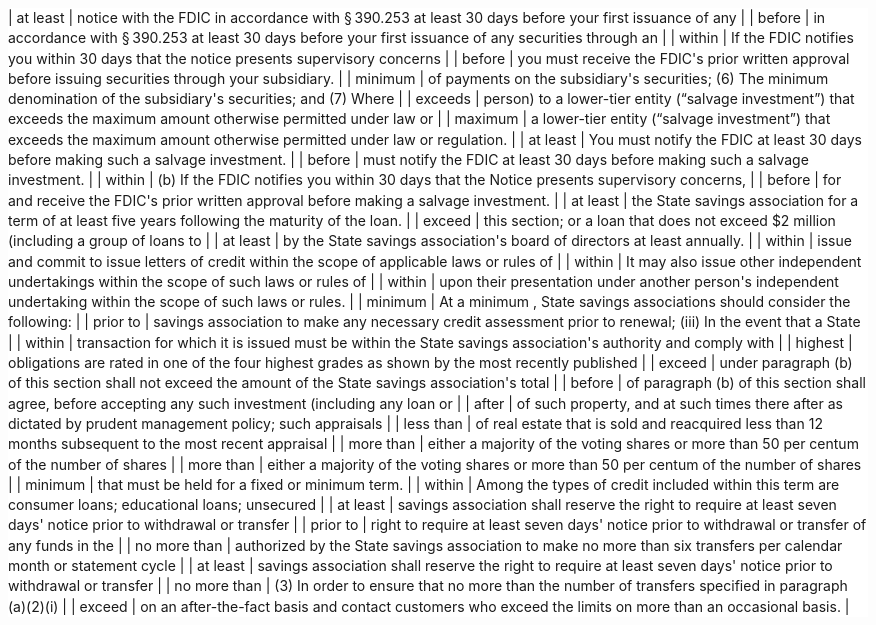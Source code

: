 | at least        | notice with the FDIC in accordance with &#167;&#8201;390.253 at least 30 days before your first issuance of any                                   |
| before          | in accordance with &#167;&#8201;390.253 at least 30 days before your first issuance of any securities through an                                  |
| within          | If the FDIC notifies you  within 30 days that the notice presents supervisory concerns                                                            |
| before          | you must receive the FDIC's prior written approval before  issuing securities through your subsidiary.                                            |
| minimum         | of payments on the subsidiary's securities; (6) The minimum denomination of the subsidiary's securities; and (7) Where                            |
| exceeds         | person) to a lower-tier entity (&#8220;salvage investment&#8221;) that exceeds the maximum amount otherwise permitted under law or                |
| maximum         | a lower-tier entity (&#8220;salvage investment&#8221;) that exceeds the maximum  amount otherwise permitted under law or regulation.              |
| at least        | You must notify the FDIC  at least  30 days before making such a salvage investment.                                                              |
| before          | must notify the FDIC at least 30 days before  making such a salvage investment.                                                                   |
| within          | (b) If the FDIC notifies you  within 30 days that the Notice presents supervisory concerns,                                                       |
| before          | for and receive the FDIC's prior written approval before  making a salvage investment.                                                            |
| at least        | the State savings association for a term of at least  five years following the maturity of the loan.                                              |
| exceed          | this section; or a loan that does not exceed $2 million (including a group of loans to                                                            |
| at least        | by the State savings association's board of directors at least  annually.                                                                         |
| within          | issue and commit to issue letters of credit within the scope of applicable laws or rules of                                                       |
| within          | It may also issue other independent undertakings  within the scope of such laws or rules of                                                       |
| within          | upon their presentation under another person's independent undertaking within  the scope of such laws or rules.                                   |
| minimum         | At a  minimum , State savings associations should consider the following:                                                                         |
| prior to        | savings association to make any necessary credit assessment prior to renewal; (iii) In the event that a State                                     |
| within          | transaction for which it is issued must be within the State savings association's authority and comply with                                       |
| highest         | obligations are rated in one of the four highest grades as shown by the most recently published                                                   |
| exceed          | under paragraph (b) of this section shall not exceed the amount of the State savings association's total                                          |
| before          | of paragraph (b) of this section shall agree, before accepting any such investment (including any loan or                                         |
| after           | of such property, and at such times there after as dictated by prudent management policy; such appraisals                                         |
| less than       | of real estate that is sold and reacquired less than 12 months subsequent to the most recent appraisal                                            |
| more than       | either a majority of the voting shares or more than 50 per centum of the number of shares                                                         |
| more than       | either a majority of the voting shares or more than 50 per centum of the number of shares                                                         |
| minimum         | that must be held for a fixed or minimum  term.                                                                                                   |
| within          | Among the types of credit included  within this term are consumer loans; educational loans; unsecured                                             |
| at least        | savings association shall reserve the right to require at least seven days' notice prior to withdrawal or transfer                                |
| prior to        | right to require at least seven days' notice prior to withdrawal or transfer of any funds in the                                                  |
| no more than    | authorized by the State savings association to make no more than six transfers per calendar month or statement cycle                              |
| at least        | savings association shall reserve the right to require at least seven days' notice prior to withdrawal or transfer                                |
| no more than    | (3) In order to ensure that  no more than the number of transfers specified in paragraph (a)(2)(i)                                                |
| exceed          | on an after-the-fact basis and contact customers who exceed  the limits on more than an occasional basis.                                         |